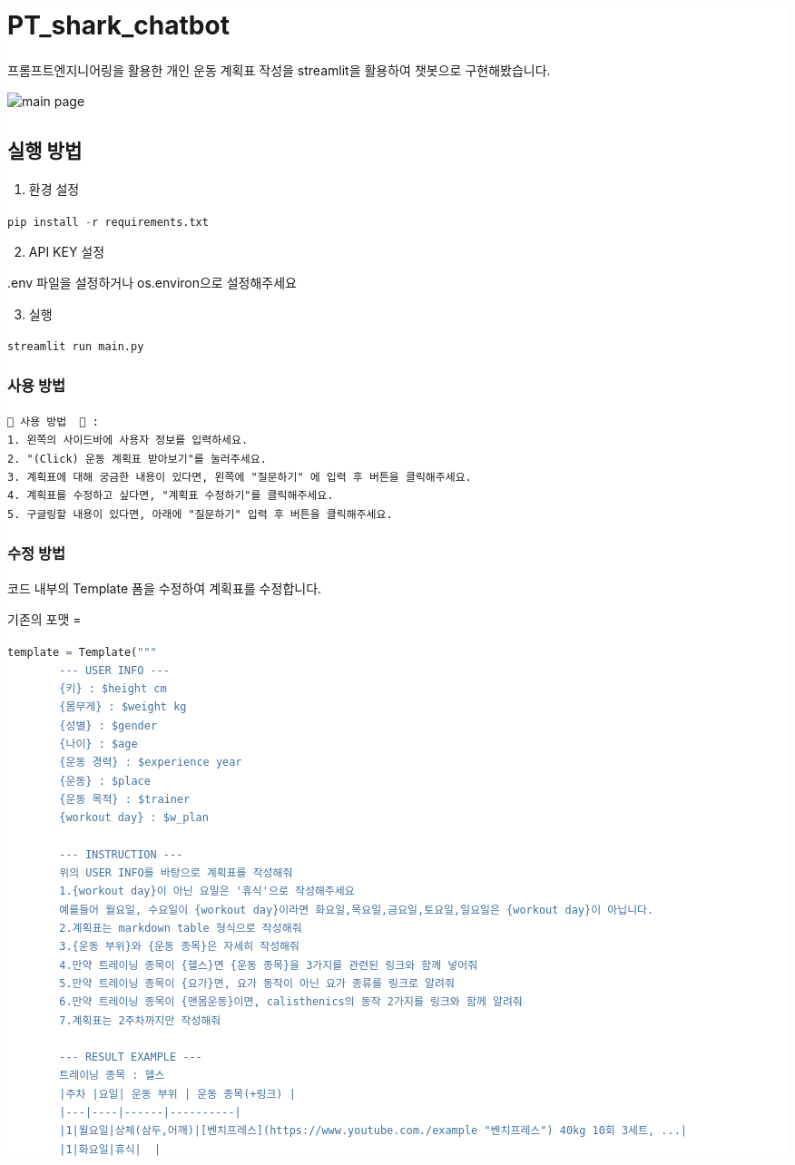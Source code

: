 # PT_shark_chatbot

프롬프트엔지니어링을 활용한 개인 운동 계획표 작성을 streamlit을 활용하여 챗봇으로 구현해봤습니다.

<img width="800" alt="main page" src="https://github.com/InhwanCho/PT_shark_chatbot/assets/111936229/45038476-c374-4fcd-86cb-b5fbf5ba82ac">

## 실행 방법

1. 환경 설정
```python
pip install -r requirements.txt
```
2. API KEY 설정

  .env 파일을 설정하거나
  os.environ으로 설정해주세요

3. 실행
```
streamlit run main.py
```
### 사용 방법
```text
👻 사용 방법  👻 : 
1. 왼쪽의 사이드바에 사용자 정보를 입력하세요.
2. "(Click) 운동 계획표 받아보기"를 눌러주세요.
3. 계획표에 대해 궁금한 내용이 있다면, 왼쪽에 "질문하기" 에 입력 후 버튼을 클릭해주세요.
4. 계획표를 수정하고 싶다면, "계획표 수정하기"를 클릭해주세요.
5. 구글링할 내용이 있다면, 아래에 "질문하기" 입력 후 버튼을 클릭해주세요.
```

### 수정 방법
코드 내부의 Template 폼을 수정하여 계획표를 수정합니다.

기존의 포맷 =
```python
template = Template("""
        --- USER INFO ---
        {키} : $height cm
        {몸무게} : $weight kg
        {성별} : $gender
        {나이} : $age
        {운동 경력} : $experience year
        {운동} : $place
        {운동 목적} : $trainer
        {workout day} : $w_plan

        --- INSTRUCTION ---
        위의 USER INFO를 바탕으로 계획표를 작성해줘
        1.{workout day}이 아닌 요일은 '휴식'으로 작성해주세요 
        예를들어 월요일, 수요일이 {workout day}이라면 화요일,목요일,금요일,토요일,일요일은 {workout day}이 아닙니다.
        2.계획표는 markdown table 형식으로 작성해줘
        3.{운동 부위}와 {운동 종목}은 자세히 작성해줘
        4.만약 트레이닝 종목이 {헬스}면 {운동 종목}을 3가지를 관련된 링크와 함께 넣어줘
        5.만약 트레이닝 종목이 {요가}면, 요가 동작이 아닌 요가 종류를 링크로 알려줘
        6.만약 트레이닝 종목이 {맨몸운동}이면, calisthenics의 동작 2가지를 링크와 함께 알려줘
        7.계획표는 2주차까지만 작성해줘

        --- RESULT EXAMPLE ---
        트레이닝 종목 : 헬스
        |주차 |요일| 운동 부위 | 운동 종목(+링크) |
        |---|----|------|----------|
        |1|월요일|상체(삼두,어깨)|[벤치프레스](https://www.youtube.com./example "벤치프레스") 40kg 10회 3세트, ...|
        |1|화요일|휴식|  |
```
